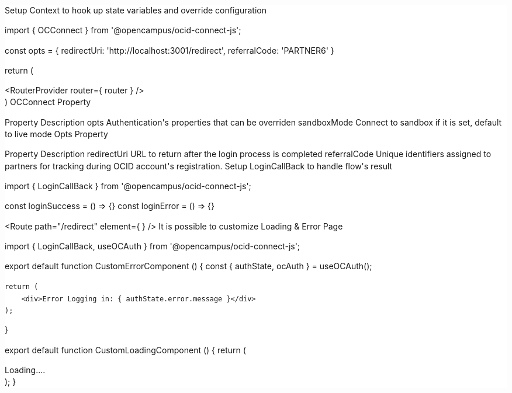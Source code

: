 Setup Context to hook up state variables and override configuration

import { OCConnect } from '@opencampus/ocid-connect-js';

const opts = {
    redirectUri: 'http://localhost:3001/redirect',
    referralCode: 'PARTNER6'
}

return (
    <div id='app-root'>
        <OCConnect opts={opts} sandboxMode={true}>
            <RouterProvider router={ router } />
        </OCConnect>
    </div>
)
OCConnect Property

Property	Description
opts	Authentication's properties that can be overriden
sandboxMode	Connect to sandbox if it is set, default to live mode
Opts Property

Property	Description
redirectUri	URL to return after the login process is completed
referralCode	Unique identifiers assigned to partners for tracking during OCID account's registration.
Setup LoginCallBack to handle flow's result

import { LoginCallBack } from '@opencampus/ocid-connect-js';

const loginSuccess = () => {}
const loginError = () => {}

<Route path="/redirect"
    element={ <LoginCallBack errorCallback={loginError} successCallback={loginSuccess}  /> }
/>
It is possible to customize Loading & Error Page

import { LoginCallBack, useOCAuth } from '@opencampus/ocid-connect-js';

export default function CustomErrorComponent ()
{
    const { authState, ocAuth } = useOCAuth();

    return (
        <div>Error Logging in: { authState.error.message }</div>
    );
}

export default function CustomLoadingComponent ()
{
    return (
        <div>Loading....</div>
    );
}
